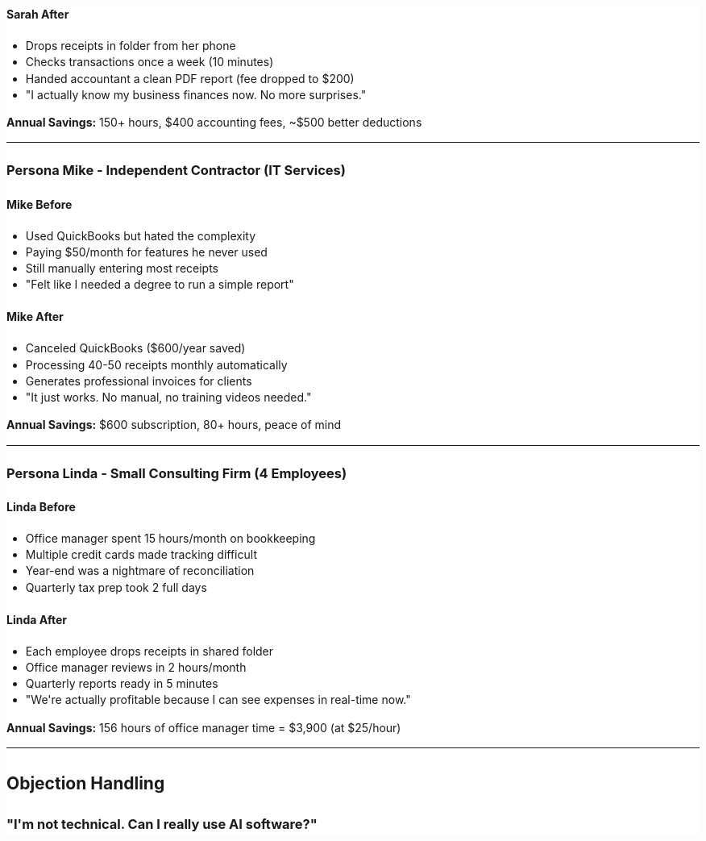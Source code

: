 #### Sarah After

- Drops receipts in folder from her phone
- Checks transactions once a week (10 minutes)
- Handed accountant a clean PDF report (fee dropped to \$200)
- "I actually know my business finances now. No more surprises."

**Annual Savings:** 150+ hours, \$400 accounting fees, ~$500 better deductions

---

### Persona Mike - Independent Contractor (IT Services)

#### Mike Before

- Used QuickBooks but hated the complexity
- Paying \$50/month for features he never used
- Still manually entering most receipts
- "Felt like I needed a degree to run a simple report"

#### Mike After

- Canceled QuickBooks ($600/year saved)
- Processing 40-50 receipts monthly automatically
- Generates professional invoices for clients
- "It just works. No manual, no training videos needed."

**Annual Savings:** \$600 subscription, 80+ hours, peace of mind

---

### Persona Linda - Small Consulting Firm (4 Employees)

#### Linda Before

- Office manager spent 15 hours/month on bookkeeping
- Multiple credit cards made tracking difficult
- Year-end was a nightmare of reconciliation
- Quarterly tax prep took 2 full days

#### Linda After

- Each employee drops receipts in shared folder
- Office manager reviews in 2 hours/month
- Quarterly reports ready in 5 minutes
- "We're actually profitable because I can see expenses in real-time now."

**Annual Savings:** 156 hours of office manager time = \$3,900 (at \$25/hour)

---

## Objection Handling

### "I'm not technical. Can I really use AI software?"
